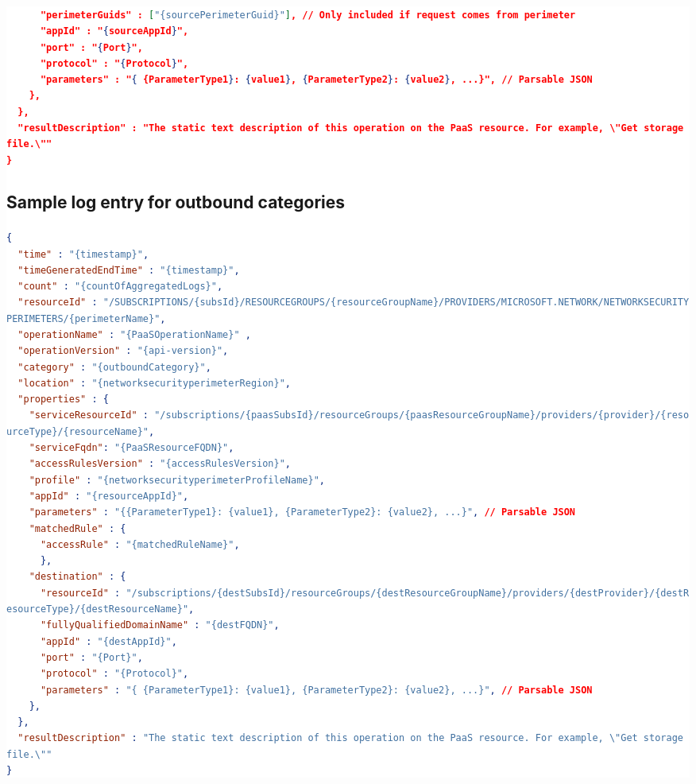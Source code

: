 ``` json
      "perimeterGuids" : ["{sourcePerimeterGuid}"], // Only included if request comes from perimeter
      "appId" : "{sourceAppId}",
      "port" : "{Port}",
      "protocol" : "{Protocol}",
      "parameters" : "{ {ParameterType1}: {value1}, {ParameterType2}: {value2}, ...}", // Parsable JSON 
    },
  },
  "resultDescription" : "The static text description of this operation on the PaaS resource. For example, \"Get storage file.\""
}
```

## Sample log entry for outbound categories

``` json
{
  "time" : "{timestamp}",
  "timeGeneratedEndTime" : "{timestamp}",
  "count" : "{countOfAggregatedLogs}",
  "resourceId" : "/SUBSCRIPTIONS/{subsId}/RESOURCEGROUPS/{resourceGroupName}/PROVIDERS/MICROSOFT.NETWORK/NETWORKSECURITYPERIMETERS/{perimeterName}",
  "operationName" : "{PaaSOperationName}" ,
  "operationVersion" : "{api-version}",
  "category" : "{outboundCategory}",
  "location" : "{networksecurityperimeterRegion}",
  "properties" : {
    "serviceResourceId" : "/subscriptions/{paasSubsId}/resourceGroups/{paasResourceGroupName}/providers/{provider}/{resourceType}/{resourceName}",
    "serviceFqdn": "{PaaSResourceFQDN}",
    "accessRulesVersion" : "{accessRulesVersion}",
    "profile" : "{networksecurityperimeterProfileName}",
    "appId" : "{resourceAppId}",
    "parameters" : "{{ParameterType1}: {value1}, {ParameterType2}: {value2}, ...}", // Parsable JSON 
    "matchedRule" : {
      "accessRule" : "{matchedRuleName}",
      },
    "destination" : {
      "resourceId" : "/subscriptions/{destSubsId}/resourceGroups/{destResourceGroupName}/providers/{destProvider}/{destResourceType}/{destResourceName}",
      "fullyQualifiedDomainName" : "{destFQDN}",
      "appId" : "{destAppId}",
      "port" : "{Port}",
      "protocol" : "{Protocol}",
      "parameters" : "{ {ParameterType1}: {value1}, {ParameterType2}: {value2}, ...}", // Parsable JSON 
    },
  },
  "resultDescription" : "The static text description of this operation on the PaaS resource. For example, \"Get storage file.\""
}
```

